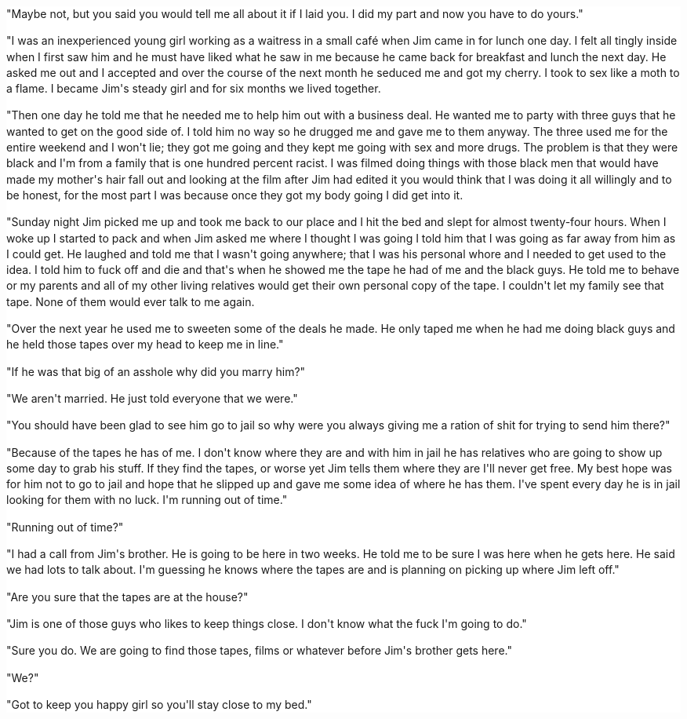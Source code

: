 "Maybe not, but you said you would tell me all about it if I laid you. I did my part and now you have to do yours." 

"I was an inexperienced young girl working as a waitress in a small café when Jim came in for lunch one day. I felt all tingly inside when I first saw him and he must have liked what he saw in me because he came back for breakfast and lunch the next day. He asked me out and I accepted and over the course of the next month he seduced me and got my cherry. I took to sex like a moth to a flame. I became Jim's steady girl and for six months we lived together. 

"Then one day he told me that he needed me to help him out with a business deal. He wanted me to party with three guys that he wanted to get on the good side of. I told him no way so he drugged me and gave me to them anyway. The three used me for the entire weekend and I won't lie; they got me going and they kept me going with sex and more drugs. The problem is that they were black and I'm from a family that is one hundred percent racist. I was filmed doing things with those black men that would have made my mother's hair fall out and looking at the film after Jim had edited it you would think that I was doing it all willingly and to be honest, for the most part I was because once they got my body going I did get into it. 

"Sunday night Jim picked me up and took me back to our place and I hit the bed and slept for almost twenty-four hours. When I woke up I started to pack and when Jim asked me where I thought I was going I told him that I was going as far away from him as I could get. He laughed and told me that I wasn't going anywhere; that I was his personal whore and I needed to get used to the idea. I told him to fuck off and die and that's when he showed me the tape he had of me and the black guys. He told me to behave or my parents and all of my other living relatives would get their own personal copy of the tape. I couldn't let my family see that tape. None of them would ever talk to me again. 

"Over the next year he used me to sweeten some of the deals he made. He only taped me when he had me doing black guys and he held those tapes over my head to keep me in line." 

"If he was that big of an asshole why did you marry him?" 

"We aren't married. He just told everyone that we were." 

"You should have been glad to see him go to jail so why were you always giving me a ration of shit for trying to send him there?" 

"Because of the tapes he has of me. I don't know where they are and with him in jail he has relatives who are going to show up some day to grab his stuff. If they find the tapes, or worse yet Jim tells them where they are I'll never get free. My best hope was for him not to go to jail and hope that he slipped up and gave me some idea of where he has them. I've spent every day he is in jail looking for them with no luck. I'm running out of time." 

"Running out of time?" 

"I had a call from Jim's brother. He is going to be here in two weeks. He told me to be sure I was here when he gets here. He said we had lots to talk about. I'm guessing he knows where the tapes are and is planning on picking up where Jim left off." 

"Are you sure that the tapes are at the house?" 

"Jim is one of those guys who likes to keep things close. I don't know what the fuck I'm going to do." 

"Sure you do. We are going to find those tapes, films or whatever before Jim's brother gets here." 

"We?" 

"Got to keep you happy girl so you'll stay close to my bed." 
